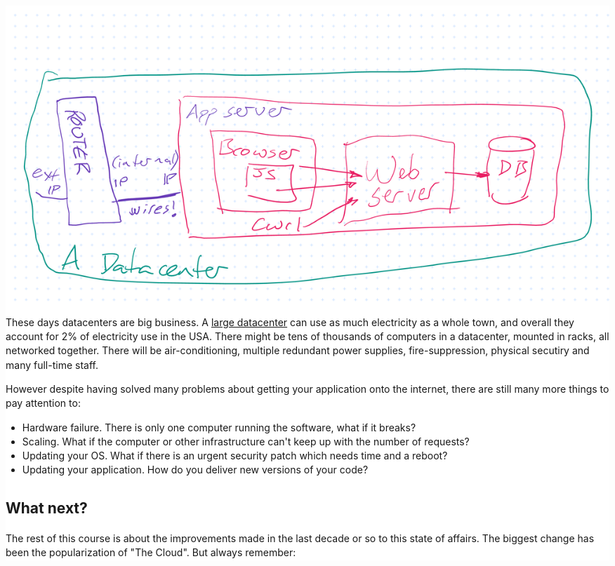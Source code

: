 ![basic DC arch](./webapp4.png)

These days datacenters are big business. A [large datacenter](https://en.wikipedia.org/wiki/Data_center#Design_considerations) can use as much electricity as a whole town, and overall they account for 2% of electricity use in the USA. There might be tens of thousands of computers in a datacenter, mounted in racks, all networked together. There will be air-conditioning, multiple redundant power supplies, fire-suppression, physical secutiry and many full-time staff.

However despite having solved many problems about getting your application onto the internet, there are still many more things to pay attention to:

  - Hardware failure. There is only one computer running the software, what if it breaks?
  - Scaling. What if the computer or other infrastructure can't keep up with the number of requests?
  - Updating your OS. What if there is an urgent security patch which needs time and a reboot?
  - Updating your application. How do you deliver new versions of your code?


## What next?

The rest of this course is about the improvements made in the last decade or so to this state of affairs. The biggest change has been the popularization of "The Cloud". But always remember:
